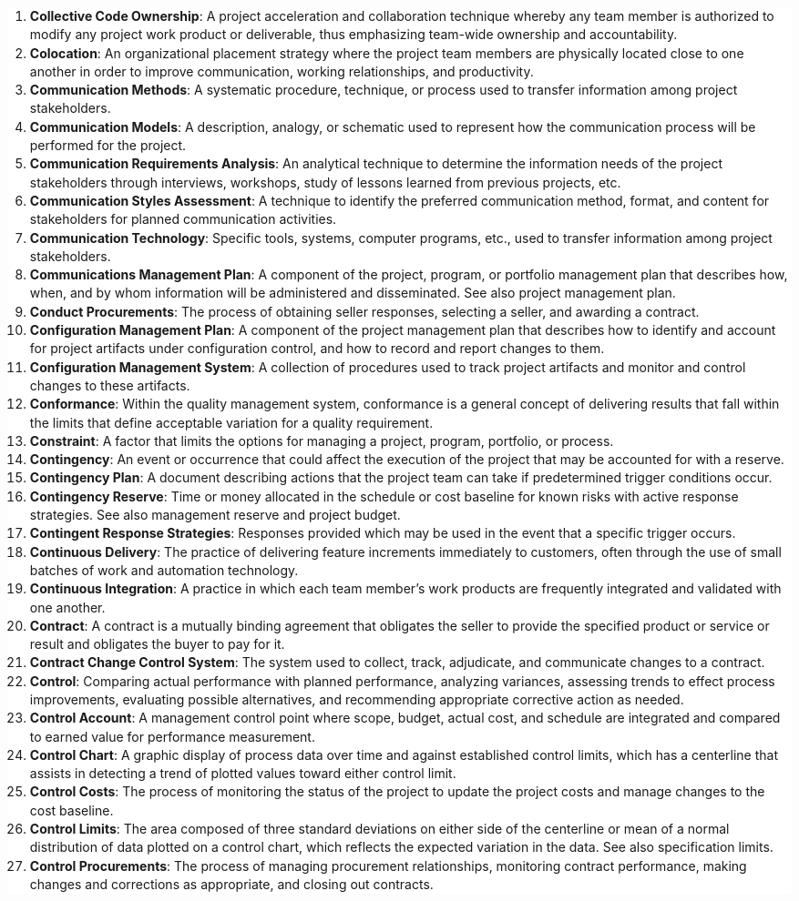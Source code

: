 1. **Collective Code Ownership**: A project acceleration and collaboration technique whereby any team member is authorized to modify any project work product or deliverable, thus emphasizing team-wide ownership and accountability.
1. **Colocation**: An organizational placement strategy where the project team members are physically located close to one another in order to improve communication, working relationships, and productivity.
1. **Communication Methods**: A systematic procedure, technique, or process used to transfer information among project stakeholders.
1. **Communication Models**: A description, analogy, or schematic used to represent how the communication process will be performed for the project.
1. **Communication Requirements Analysis**: An analytical technique to determine the information needs of the project stakeholders through interviews, workshops, study of lessons learned from previous projects, etc.
1. **Communication Styles Assessment**: A technique to identify the preferred communication method, format, and content for stakeholders for planned communication activities.
1. **Communication Technology**: Specific tools, systems, computer programs, etc., used to transfer information among project stakeholders.
1. **Communications Management Plan**: A component of the project, program, or portfolio management plan that describes how, when, and by whom information will be administered and disseminated. See also project management plan.
1. **Conduct Procurements**: The process of obtaining seller responses, selecting a seller, and awarding a contract.
1. **Configuration Management Plan**: A component of the project management plan that describes how to identify and account for project artifacts under configuration control, and how to record and report changes to them.
1. **Configuration Management System**: A collection of procedures used to track project artifacts and monitor and control changes to these artifacts.
1. **Conformance**: Within the quality management system, conformance is a general concept of delivering results that fall within the limits that define acceptable variation for a quality requirement.
1. **Constraint**: A factor that limits the options for managing a project, program, portfolio, or process.
1. **Contingency**: An event or occurrence that could affect the execution of the project that may be accounted for with a reserve.
1. **Contingency Plan**: A document describing actions that the project team can take if predetermined trigger conditions occur.
1. **Contingency Reserve**: Time or money allocated in the schedule or cost baseline for known risks with active response strategies. See also management reserve and project budget.
1. **Contingent Response Strategies**: Responses provided which may be used in the event that a specific trigger occurs.
1. **Continuous Delivery**: The practice of delivering feature increments immediately to customers, often through the use of small batches of work and automation technology.
1. **Continuous Integration**: A practice in which each team member’s work products are frequently integrated and validated with one another.
1. **Contract**: A contract is a mutually binding agreement that obligates the seller to provide the specified product or service or result and obligates the buyer to pay for it.
1. **Contract Change Control System**: The system used to collect, track, adjudicate, and communicate changes to a contract.
1. **Control**: Comparing actual performance with planned performance, analyzing variances, assessing trends to effect process improvements, evaluating possible alternatives, and recommending appropriate corrective action as needed.
1. **Control Account**: A management control point where scope, budget, actual cost, and schedule are integrated and compared to earned value for performance measurement.
1. **Control Chart**: A graphic display of process data over time and against established control limits, which has a centerline that assists in detecting a trend of plotted values toward either control limit.
1. **Control Costs**: The process of monitoring the status of the project to update the project costs and manage changes to the cost baseline.
1. **Control Limits**: The area composed of three standard deviations on either side of the centerline or mean of a normal distribution of data plotted on a control chart, which reflects the expected variation in the data. See also specification limits.
1. **Control Procurements**: The process of managing procurement relationships, monitoring contract performance, making changes and corrections as appropriate, and closing out contracts.